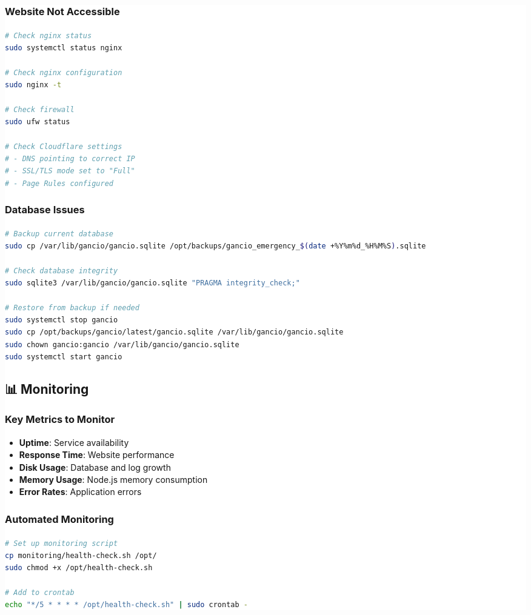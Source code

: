 ### Website Not Accessible
```bash
# Check nginx status
sudo systemctl status nginx

# Check nginx configuration
sudo nginx -t

# Check firewall
sudo ufw status

# Check Cloudflare settings
# - DNS pointing to correct IP
# - SSL/TLS mode set to "Full"
# - Page Rules configured
```

### Database Issues
```bash
# Backup current database
sudo cp /var/lib/gancio/gancio.sqlite /opt/backups/gancio_emergency_$(date +%Y%m%d_%H%M%S).sqlite

# Check database integrity
sudo sqlite3 /var/lib/gancio/gancio.sqlite "PRAGMA integrity_check;"

# Restore from backup if needed
sudo systemctl stop gancio
sudo cp /opt/backups/gancio/latest/gancio.sqlite /var/lib/gancio/gancio.sqlite
sudo chown gancio:gancio /var/lib/gancio/gancio.sqlite
sudo systemctl start gancio
```

## 📊 Monitoring

### Key Metrics to Monitor
- **Uptime**: Service availability
- **Response Time**: Website performance
- **Disk Usage**: Database and log growth
- **Memory Usage**: Node.js memory consumption
- **Error Rates**: Application errors

### Automated Monitoring
```bash
# Set up monitoring script
cp monitoring/health-check.sh /opt/
sudo chmod +x /opt/health-check.sh

# Add to crontab
echo "*/5 * * * * /opt/health-check.sh" | sudo crontab -
```
